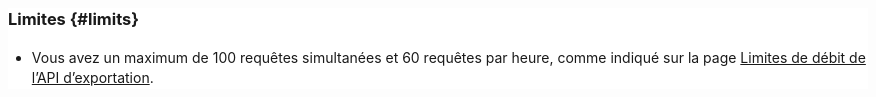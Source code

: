 
### Limites {#limits}

* Vous avez un maximum de 100 requêtes simultanées et 60 requêtes par heure, comme indiqué sur la page [Limites de débit de l’API d’exportation](https://help.mixpanel.com/hc/en-us/articles/115004602563-Rate-Limits-for-API-Endpoints).
